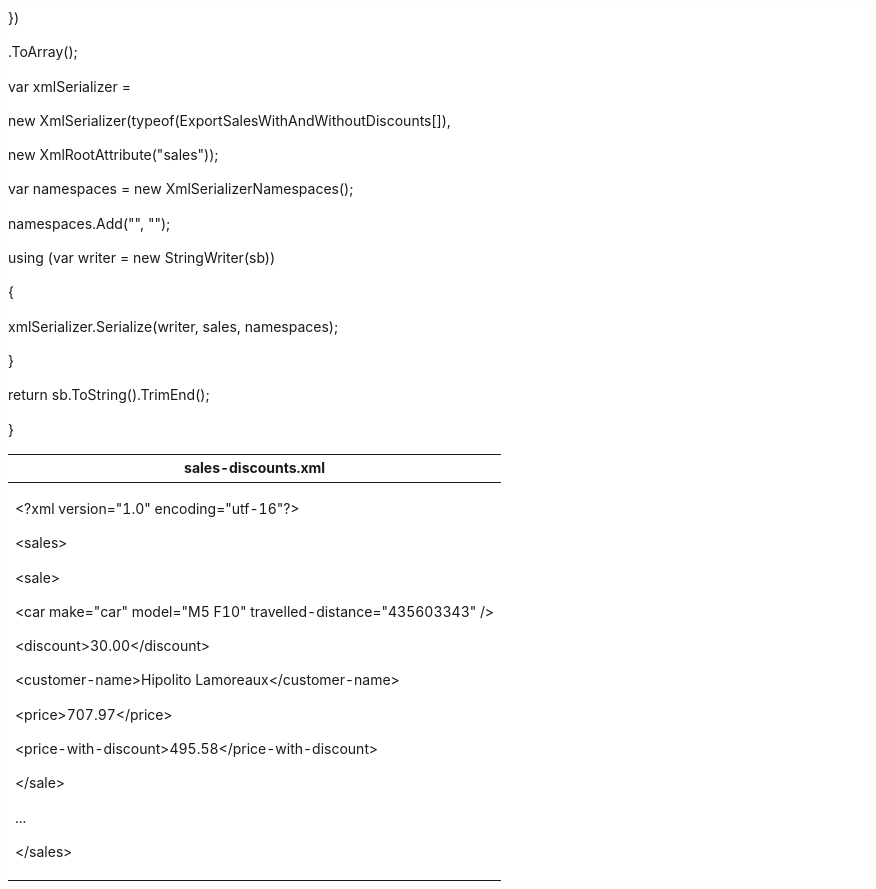 })

.ToArray();

var xmlSerializer =

new XmlSerializer(typeof(ExportSalesWithAndWithoutDiscounts\[\]),

new XmlRootAttribute("sales"));

var namespaces = new XmlSerializerNamespaces();

namespaces.Add("", "");

using (var writer = new StringWriter(sb))

{

xmlSerializer.Serialize(writer, sales, namespaces);

}

return sb.ToString().TrimEnd();

}

<table>
<thead>
<tr class="header">
<th><strong>sales-discounts.xml</strong></th>
</tr>
</thead>
<tbody>
<tr class="odd">
<td><p>&lt;?xml version="1.0" encoding="utf-16"?&gt;</p>
<p>&lt;sales&gt;</p>
<p>&lt;sale&gt;</p>
<p>&lt;car make="car" model="M5 F10" travelled-distance="435603343" /&gt;</p>
<p>&lt;discount&gt;30.00&lt;/discount&gt;</p>
<p>&lt;customer-name&gt;Hipolito Lamoreaux&lt;/customer-name&gt;</p>
<p>&lt;price&gt;707.97&lt;/price&gt;</p>
<p>&lt;price-with-discount&gt;495.58&lt;/price-with-discount&gt;</p>
<p>&lt;/sale&gt;</p>
<p>...</p>
<p>&lt;/sales&gt;</p></td>
</tr>
</tbody>
</table>
